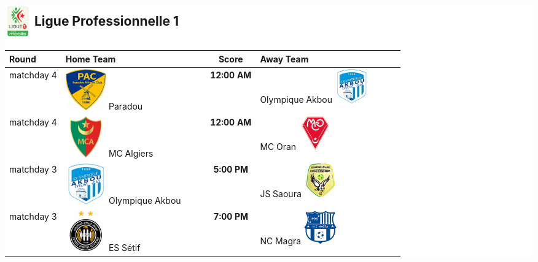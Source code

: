 ## <img src='https://github.com/salimt/Transfermarkt-ETL-and-LIVE-Scores/raw/main/live_scores/icons/Ligue Professionnelle 1/Ligue Professionnelle 1_icon.png' alt='Ligue Professionnelle 1' style='width:5%; height:5%; display:inline-block; vertical-align:middle;' /> Ligue Professionnelle 1

<div align='center'>

| Round | Home Team | Score | Away Team |
|:------|:----------|:-----:|:----------|
| matchday 4 | <img src='https://github.com/salimt/Transfermarkt-ETL-and-LIVE-Scores/raw/main/live_scores/icons/Paradou/Paradou_icon.png' alt='Paradou' width='30%' height='30%' /> Paradou | **12:00 AM** | Olympique Akbou <img src='https://github.com/salimt/Transfermarkt-ETL-and-LIVE-Scores/raw/main/live_scores/icons/Olympique Akbou/Olympique Akbou_icon.png' alt='Olympique Akbou' width='25%' height='25%' /> |
| matchday 4 | <img src='https://github.com/salimt/Transfermarkt-ETL-and-LIVE-Scores/raw/main/live_scores/icons/MC Algiers/MC Algiers_icon.png' alt='MC Algiers' width='30%' height='30%' /> MC Algiers | **12:00 AM** | MC Oran <img src='https://github.com/salimt/Transfermarkt-ETL-and-LIVE-Scores/raw/main/live_scores/icons/MC Oran/MC Oran_icon.png' alt='MC Oran' width='25%' height='25%' /> |
| matchday 3 | <img src='https://github.com/salimt/Transfermarkt-ETL-and-LIVE-Scores/raw/main/live_scores/icons/Olympique Akbou/Olympique Akbou_icon.png' alt='Olympique Akbou' width='30%' height='30%' /> Olympique Akbou | **5:00 PM** | JS Saoura <img src='https://github.com/salimt/Transfermarkt-ETL-and-LIVE-Scores/raw/main/live_scores/icons/JS Saoura/JS Saoura_icon.png' alt='JS Saoura' width='25%' height='25%' /> |
| matchday 3 | <img src='https://github.com/salimt/Transfermarkt-ETL-and-LIVE-Scores/raw/main/live_scores/icons/ES Sétif/ES Sétif_icon.png' alt='ES Sétif' width='30%' height='30%' /> ES Sétif | **7:00 PM** | NC Magra <img src='https://github.com/salimt/Transfermarkt-ETL-and-LIVE-Scores/raw/main/live_scores/icons/NC Magra/NC Magra_icon.png' alt='NC Magra' width='25%' height='25%' /> |